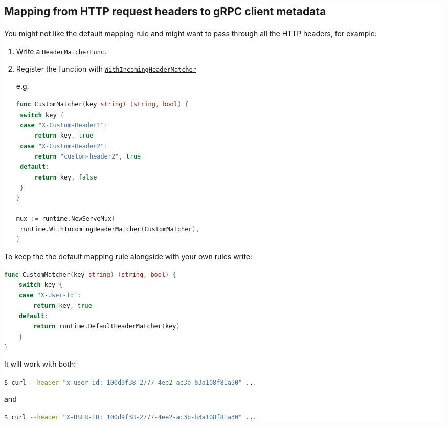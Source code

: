 ## Mapping from HTTP request headers to gRPC client metadata

You might not like [the default mapping rule](https://pkg.go.dev/github.com/makdon/grpc-gateway/runtime?tab=doc#DefaultHeaderMatcher) and might want to pass through all the HTTP headers, for example:

1. Write a [`HeaderMatcherFunc`](https://pkg.go.dev/github.com/makdon/grpc-gateway/runtime?tab=doc#HeaderMatcherFunc).

2. Register the function with [`WithIncomingHeaderMatcher`](https://pkg.go.dev/github.com/makdon/grpc-gateway/runtime?tab=doc#WithIncomingHeaderMatcher)

   e.g.

   ```go
   func CustomMatcher(key string) (string, bool) {
   	switch key {
   	case "X-Custom-Header1":
   		return key, true
   	case "X-Custom-Header2":
   		return "custom-header2", true
   	default:
   		return key, false
   	}
   }

   mux := runtime.NewServeMux(
   	runtime.WithIncomingHeaderMatcher(CustomMatcher),
   )
   ```

To keep the [the default mapping rule](https://pkg.go.dev/github.com/makdon/grpc-gateway/runtime?tab=doc#DefaultHeaderMatcher) alongside with your own rules write:

```go
func CustomMatcher(key string) (string, bool) {
	switch key {
	case "X-User-Id":
		return key, true
	default:
		return runtime.DefaultHeaderMatcher(key)
	}
}
```

It will work with both:

```sh
$ curl --header "x-user-id: 100d9f38-2777-4ee2-ac3b-b3a108f81a30" ...
```

and

```sh
$ curl --header "X-USER-ID: 100d9f38-2777-4ee2-ac3b-b3a108f81a30" ...
```
